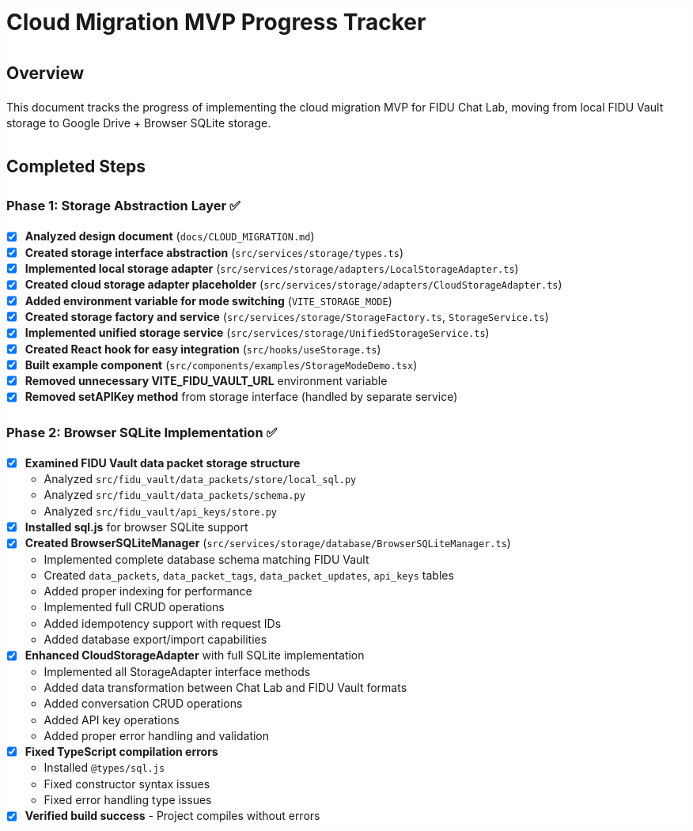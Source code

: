 # Cloud Migration MVP Progress Tracker

## Overview
This document tracks the progress of implementing the cloud migration MVP for FIDU Chat Lab, moving from local FIDU Vault storage to Google Drive + Browser SQLite storage.

## Completed Steps

### Phase 1: Storage Abstraction Layer ✅
- [x] **Analyzed design document** (`docs/CLOUD_MIGRATION.md`)
- [x] **Created storage interface abstraction** (`src/services/storage/types.ts`)
- [x] **Implemented local storage adapter** (`src/services/storage/adapters/LocalStorageAdapter.ts`)
- [x] **Created cloud storage adapter placeholder** (`src/services/storage/adapters/CloudStorageAdapter.ts`)
- [x] **Added environment variable for mode switching** (`VITE_STORAGE_MODE`)
- [x] **Created storage factory and service** (`src/services/storage/StorageFactory.ts`, `StorageService.ts`)
- [x] **Implemented unified storage service** (`src/services/storage/UnifiedStorageService.ts`)
- [x] **Created React hook for easy integration** (`src/hooks/useStorage.ts`)
- [x] **Built example component** (`src/components/examples/StorageModeDemo.tsx`)
- [x] **Removed unnecessary VITE_FIDU_VAULT_URL** environment variable
- [x] **Removed setAPIKey method** from storage interface (handled by separate service)

### Phase 2: Browser SQLite Implementation ✅
- [x] **Examined FIDU Vault data packet storage structure**
  - Analyzed `src/fidu_vault/data_packets/store/local_sql.py`
  - Analyzed `src/fidu_vault/data_packets/schema.py`
  - Analyzed `src/fidu_vault/api_keys/store.py`
- [x] **Installed sql.js** for browser SQLite support
- [x] **Created BrowserSQLiteManager** (`src/services/storage/database/BrowserSQLiteManager.ts`)
  - Implemented complete database schema matching FIDU Vault
  - Created `data_packets`, `data_packet_tags`, `data_packet_updates`, `api_keys` tables
  - Added proper indexing for performance
  - Implemented full CRUD operations
  - Added idempotency support with request IDs
  - Added database export/import capabilities
- [x] **Enhanced CloudStorageAdapter** with full SQLite implementation
  - Implemented all StorageAdapter interface methods
  - Added data transformation between Chat Lab and FIDU Vault formats
  - Added conversation CRUD operations
  - Added API key operations
  - Added proper error handling and validation
- [x] **Fixed TypeScript compilation errors**
  - Installed `@types/sql.js`
  - Fixed constructor syntax issues
  - Fixed error handling type issues
- [x] **Verified build success** - Project compiles without errors
